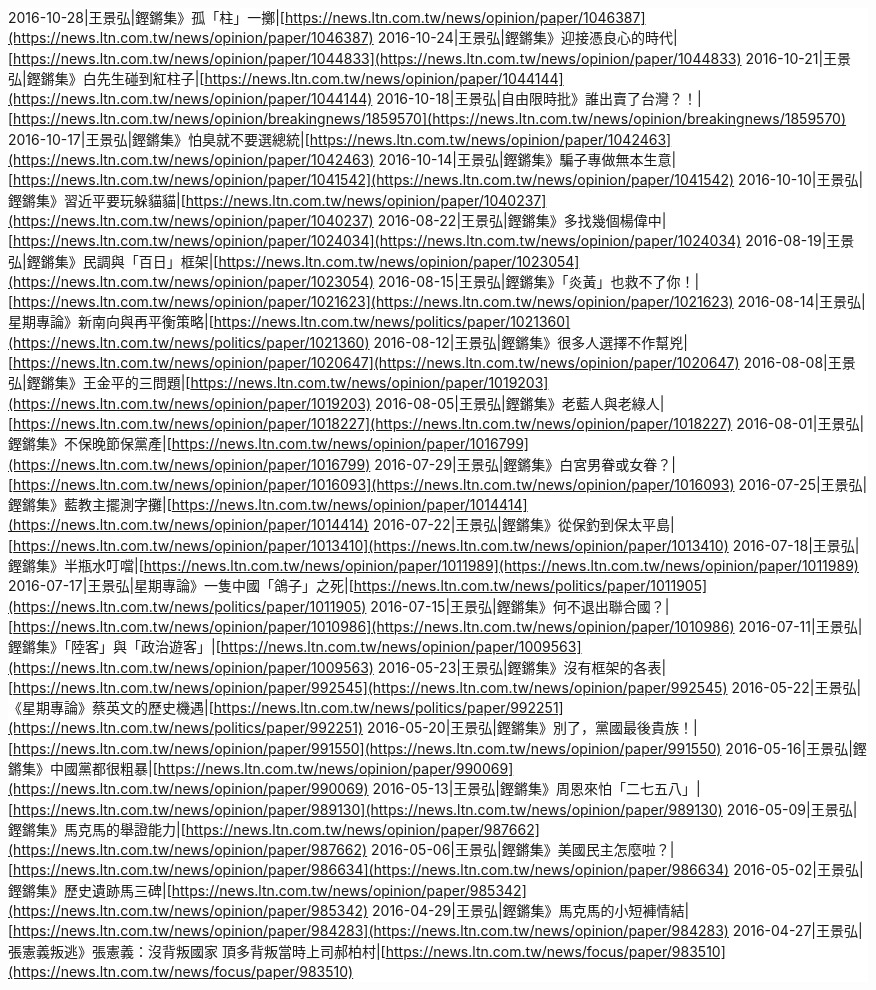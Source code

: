 2016-10-28|王景弘|鏗鏘集》孤「柱」一擲|[https://news.ltn.com.tw/news/opinion/paper/1046387](https://news.ltn.com.tw/news/opinion/paper/1046387)
2016-10-24|王景弘|鏗鏘集》迎接憑良心的時代|[https://news.ltn.com.tw/news/opinion/paper/1044833](https://news.ltn.com.tw/news/opinion/paper/1044833)
2016-10-21|王景弘|鏗鏘集》白先生碰到紅柱子|[https://news.ltn.com.tw/news/opinion/paper/1044144](https://news.ltn.com.tw/news/opinion/paper/1044144)
2016-10-18|王景弘|自由限時批》誰出賣了台灣？！|[https://news.ltn.com.tw/news/opinion/breakingnews/1859570](https://news.ltn.com.tw/news/opinion/breakingnews/1859570)
2016-10-17|王景弘|鏗鏘集》怕臭就不要選總統|[https://news.ltn.com.tw/news/opinion/paper/1042463](https://news.ltn.com.tw/news/opinion/paper/1042463)
2016-10-14|王景弘|鏗鏘集》騙子專做無本生意|[https://news.ltn.com.tw/news/opinion/paper/1041542](https://news.ltn.com.tw/news/opinion/paper/1041542)
2016-10-10|王景弘|鏗鏘集》習近平要玩躲貓貓|[https://news.ltn.com.tw/news/opinion/paper/1040237](https://news.ltn.com.tw/news/opinion/paper/1040237)
2016-08-22|王景弘|鏗鏘集》多找幾個楊偉中|[https://news.ltn.com.tw/news/opinion/paper/1024034](https://news.ltn.com.tw/news/opinion/paper/1024034)
2016-08-19|王景弘|鏗鏘集》民調與「百日」框架|[https://news.ltn.com.tw/news/opinion/paper/1023054](https://news.ltn.com.tw/news/opinion/paper/1023054)
2016-08-15|王景弘|鏗鏘集》「炎黃」也救不了你！|[https://news.ltn.com.tw/news/opinion/paper/1021623](https://news.ltn.com.tw/news/opinion/paper/1021623)
2016-08-14|王景弘|星期專論》新南向與再平衡策略|[https://news.ltn.com.tw/news/politics/paper/1021360](https://news.ltn.com.tw/news/politics/paper/1021360)
2016-08-12|王景弘|鏗鏘集》很多人選擇不作幫兇|[https://news.ltn.com.tw/news/opinion/paper/1020647](https://news.ltn.com.tw/news/opinion/paper/1020647)
2016-08-08|王景弘|鏗鏘集》王金平的三問題|[https://news.ltn.com.tw/news/opinion/paper/1019203](https://news.ltn.com.tw/news/opinion/paper/1019203)
2016-08-05|王景弘|鏗鏘集》老藍人與老綠人|[https://news.ltn.com.tw/news/opinion/paper/1018227](https://news.ltn.com.tw/news/opinion/paper/1018227)
2016-08-01|王景弘|鏗鏘集》不保晚節保黨產|[https://news.ltn.com.tw/news/opinion/paper/1016799](https://news.ltn.com.tw/news/opinion/paper/1016799)
2016-07-29|王景弘|鏗鏘集》白宮男眷或女眷？|[https://news.ltn.com.tw/news/opinion/paper/1016093](https://news.ltn.com.tw/news/opinion/paper/1016093)
2016-07-25|王景弘|鏗鏘集》藍教主擺測字攤|[https://news.ltn.com.tw/news/opinion/paper/1014414](https://news.ltn.com.tw/news/opinion/paper/1014414)
2016-07-22|王景弘|鏗鏘集》從保釣到保太平島|[https://news.ltn.com.tw/news/opinion/paper/1013410](https://news.ltn.com.tw/news/opinion/paper/1013410)
2016-07-18|王景弘|鏗鏘集》半瓶水叮噹|[https://news.ltn.com.tw/news/opinion/paper/1011989](https://news.ltn.com.tw/news/opinion/paper/1011989)
2016-07-17|王景弘|星期專論》一隻中國「鴿子」之死|[https://news.ltn.com.tw/news/politics/paper/1011905](https://news.ltn.com.tw/news/politics/paper/1011905)
2016-07-15|王景弘|鏗鏘集》何不退出聯合國？|[https://news.ltn.com.tw/news/opinion/paper/1010986](https://news.ltn.com.tw/news/opinion/paper/1010986)
2016-07-11|王景弘|鏗鏘集》「陸客」與「政治遊客」|[https://news.ltn.com.tw/news/opinion/paper/1009563](https://news.ltn.com.tw/news/opinion/paper/1009563)
2016-05-23|王景弘|鏗鏘集》沒有框架的各表|[https://news.ltn.com.tw/news/opinion/paper/992545](https://news.ltn.com.tw/news/opinion/paper/992545)
2016-05-22|王景弘|《星期專論》蔡英文的歷史機遇|[https://news.ltn.com.tw/news/politics/paper/992251](https://news.ltn.com.tw/news/politics/paper/992251)
2016-05-20|王景弘|鏗鏘集》別了，黨國最後貴族！|[https://news.ltn.com.tw/news/opinion/paper/991550](https://news.ltn.com.tw/news/opinion/paper/991550)
2016-05-16|王景弘|鏗鏘集》中國黨都很粗暴|[https://news.ltn.com.tw/news/opinion/paper/990069](https://news.ltn.com.tw/news/opinion/paper/990069)
2016-05-13|王景弘|鏗鏘集》周恩來怕「二七五八」|[https://news.ltn.com.tw/news/opinion/paper/989130](https://news.ltn.com.tw/news/opinion/paper/989130)
2016-05-09|王景弘|鏗鏘集》馬克馬的舉證能力|[https://news.ltn.com.tw/news/opinion/paper/987662](https://news.ltn.com.tw/news/opinion/paper/987662)
2016-05-06|王景弘|鏗鏘集》美國民主怎麼啦？|[https://news.ltn.com.tw/news/opinion/paper/986634](https://news.ltn.com.tw/news/opinion/paper/986634)
2016-05-02|王景弘|鏗鏘集》歷史遺跡馬三碑|[https://news.ltn.com.tw/news/opinion/paper/985342](https://news.ltn.com.tw/news/opinion/paper/985342)
2016-04-29|王景弘|鏗鏘集》馬克馬的小短褲情結|[https://news.ltn.com.tw/news/opinion/paper/984283](https://news.ltn.com.tw/news/opinion/paper/984283)
2016-04-27|王景弘|張憲義叛逃》張憲義：沒背叛國家 頂多背叛當時上司郝柏村|[https://news.ltn.com.tw/news/focus/paper/983510](https://news.ltn.com.tw/news/focus/paper/983510)